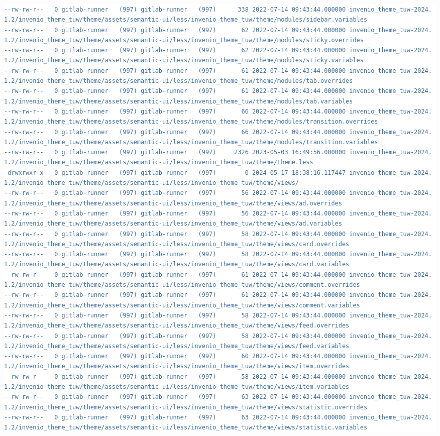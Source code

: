 ```diff
--rw-rw-r--   0 gitlab-runner   (997) gitlab-runner   (997)      338 2022-07-14 09:43:44.000000 invenio_theme_tuw-2024.1.2/invenio_theme_tuw/theme/assets/semantic-ui/less/invenio_theme_tuw/theme/modules/sidebar.variables
--rw-rw-r--   0 gitlab-runner   (997) gitlab-runner   (997)       62 2022-07-14 09:43:44.000000 invenio_theme_tuw-2024.1.2/invenio_theme_tuw/theme/assets/semantic-ui/less/invenio_theme_tuw/theme/modules/sticky.overrides
--rw-rw-r--   0 gitlab-runner   (997) gitlab-runner   (997)       62 2022-07-14 09:43:44.000000 invenio_theme_tuw-2024.1.2/invenio_theme_tuw/theme/assets/semantic-ui/less/invenio_theme_tuw/theme/modules/sticky.variables
--rw-rw-r--   0 gitlab-runner   (997) gitlab-runner   (997)       61 2022-07-14 09:43:44.000000 invenio_theme_tuw-2024.1.2/invenio_theme_tuw/theme/assets/semantic-ui/less/invenio_theme_tuw/theme/modules/tab.overrides
--rw-rw-r--   0 gitlab-runner   (997) gitlab-runner   (997)       61 2022-07-14 09:43:44.000000 invenio_theme_tuw-2024.1.2/invenio_theme_tuw/theme/assets/semantic-ui/less/invenio_theme_tuw/theme/modules/tab.variables
--rw-rw-r--   0 gitlab-runner   (997) gitlab-runner   (997)       66 2022-07-14 09:43:44.000000 invenio_theme_tuw-2024.1.2/invenio_theme_tuw/theme/assets/semantic-ui/less/invenio_theme_tuw/theme/modules/transition.overrides
--rw-rw-r--   0 gitlab-runner   (997) gitlab-runner   (997)       66 2022-07-14 09:43:44.000000 invenio_theme_tuw-2024.1.2/invenio_theme_tuw/theme/assets/semantic-ui/less/invenio_theme_tuw/theme/modules/transition.variables
--rw-rw-r--   0 gitlab-runner   (997) gitlab-runner   (997)     2326 2023-05-03 16:49:56.000000 invenio_theme_tuw-2024.1.2/invenio_theme_tuw/theme/assets/semantic-ui/less/invenio_theme_tuw/theme/theme.less
-drwxrwxr-x   0 gitlab-runner   (997) gitlab-runner   (997)        0 2024-05-17 18:38:16.117447 invenio_theme_tuw-2024.1.2/invenio_theme_tuw/theme/assets/semantic-ui/less/invenio_theme_tuw/theme/views/
--rw-rw-r--   0 gitlab-runner   (997) gitlab-runner   (997)       56 2022-07-14 09:43:44.000000 invenio_theme_tuw-2024.1.2/invenio_theme_tuw/theme/assets/semantic-ui/less/invenio_theme_tuw/theme/views/ad.overrides
--rw-rw-r--   0 gitlab-runner   (997) gitlab-runner   (997)       56 2022-07-14 09:43:44.000000 invenio_theme_tuw-2024.1.2/invenio_theme_tuw/theme/assets/semantic-ui/less/invenio_theme_tuw/theme/views/ad.variables
--rw-rw-r--   0 gitlab-runner   (997) gitlab-runner   (997)       58 2022-07-14 09:43:44.000000 invenio_theme_tuw-2024.1.2/invenio_theme_tuw/theme/assets/semantic-ui/less/invenio_theme_tuw/theme/views/card.overrides
--rw-rw-r--   0 gitlab-runner   (997) gitlab-runner   (997)       58 2022-07-14 09:43:44.000000 invenio_theme_tuw-2024.1.2/invenio_theme_tuw/theme/assets/semantic-ui/less/invenio_theme_tuw/theme/views/card.variables
--rw-rw-r--   0 gitlab-runner   (997) gitlab-runner   (997)       61 2022-07-14 09:43:44.000000 invenio_theme_tuw-2024.1.2/invenio_theme_tuw/theme/assets/semantic-ui/less/invenio_theme_tuw/theme/views/comment.overrides
--rw-rw-r--   0 gitlab-runner   (997) gitlab-runner   (997)       61 2022-07-14 09:43:44.000000 invenio_theme_tuw-2024.1.2/invenio_theme_tuw/theme/assets/semantic-ui/less/invenio_theme_tuw/theme/views/comment.variables
--rw-rw-r--   0 gitlab-runner   (997) gitlab-runner   (997)       58 2022-07-14 09:43:44.000000 invenio_theme_tuw-2024.1.2/invenio_theme_tuw/theme/assets/semantic-ui/less/invenio_theme_tuw/theme/views/feed.overrides
--rw-rw-r--   0 gitlab-runner   (997) gitlab-runner   (997)       58 2022-07-14 09:43:44.000000 invenio_theme_tuw-2024.1.2/invenio_theme_tuw/theme/assets/semantic-ui/less/invenio_theme_tuw/theme/views/feed.variables
--rw-rw-r--   0 gitlab-runner   (997) gitlab-runner   (997)       60 2022-07-14 09:43:44.000000 invenio_theme_tuw-2024.1.2/invenio_theme_tuw/theme/assets/semantic-ui/less/invenio_theme_tuw/theme/views/item.overrides
--rw-rw-r--   0 gitlab-runner   (997) gitlab-runner   (997)       58 2022-07-14 09:43:44.000000 invenio_theme_tuw-2024.1.2/invenio_theme_tuw/theme/assets/semantic-ui/less/invenio_theme_tuw/theme/views/item.variables
--rw-rw-r--   0 gitlab-runner   (997) gitlab-runner   (997)       63 2022-07-14 09:43:44.000000 invenio_theme_tuw-2024.1.2/invenio_theme_tuw/theme/assets/semantic-ui/less/invenio_theme_tuw/theme/views/statistic.overrides
--rw-rw-r--   0 gitlab-runner   (997) gitlab-runner   (997)       63 2022-07-14 09:43:44.000000 invenio_theme_tuw-2024.1.2/invenio_theme_tuw/theme/assets/semantic-ui/less/invenio_theme_tuw/theme/views/statistic.variables
```